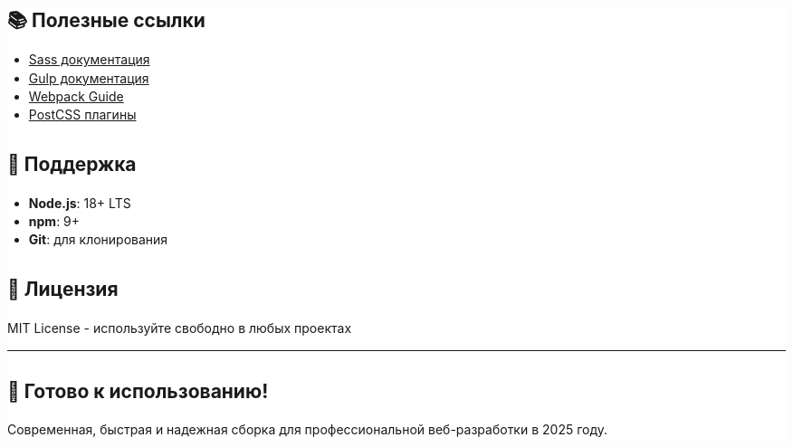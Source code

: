 ## 📚 Полезные ссылки
- [Sass документация](https://sass-lang.com/)
- [Gulp документация](https://gulpjs.com/)
- [Webpack Guide](https://webpack.js.org/)
- [PostCSS плагины](https://postcss.org/)

## 🤝 Поддержка
- **Node.js**: 18+ LTS
- **npm**: 9+
- **Git**: для клонирования

## 📄 Лицензия
MIT License - используйте свободно в любых проектах

---

## 🎉 Готово к использованию!

Современная, быстрая и надежная сборка для профессиональной веб-разработки в 2025 году.
